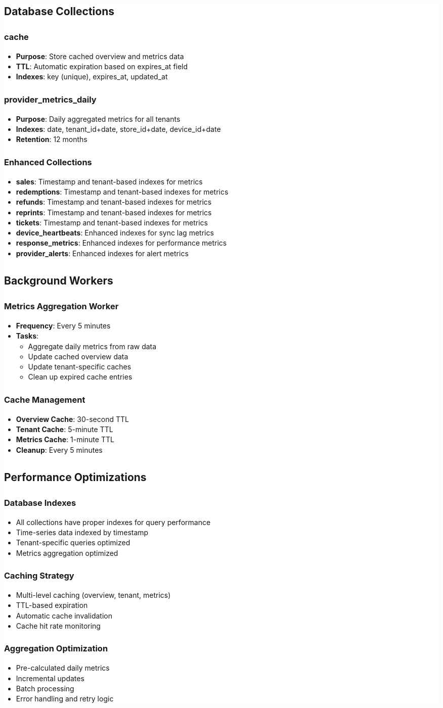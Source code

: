## Database Collections

### cache
- **Purpose**: Store cached overview and metrics data
- **TTL**: Automatic expiration based on expires_at field
- **Indexes**: key (unique), expires_at, updated_at

### provider_metrics_daily
- **Purpose**: Daily aggregated metrics for all tenants
- **Indexes**: date, tenant_id+date, store_id+date, device_id+date
- **Retention**: 12 months

### Enhanced Collections
- **sales**: Timestamp and tenant-based indexes for metrics
- **redemptions**: Timestamp and tenant-based indexes for metrics
- **refunds**: Timestamp and tenant-based indexes for metrics
- **reprints**: Timestamp and tenant-based indexes for metrics
- **tickets**: Timestamp and tenant-based indexes for metrics
- **device_heartbeats**: Enhanced indexes for sync lag metrics
- **response_metrics**: Enhanced indexes for performance metrics
- **provider_alerts**: Enhanced indexes for alert metrics

## Background Workers

### Metrics Aggregation Worker
- **Frequency**: Every 5 minutes
- **Tasks**:
  - Aggregate daily metrics from raw data
  - Update cached overview data
  - Update tenant-specific caches
  - Clean up expired cache entries

### Cache Management
- **Overview Cache**: 30-second TTL
- **Tenant Cache**: 5-minute TTL
- **Metrics Cache**: 1-minute TTL
- **Cleanup**: Every 5 minutes

## Performance Optimizations

### Database Indexes
- All collections have proper indexes for query performance
- Time-series data indexed by timestamp
- Tenant-specific queries optimized
- Metrics aggregation optimized

### Caching Strategy
- Multi-level caching (overview, tenant, metrics)
- TTL-based expiration
- Automatic cache invalidation
- Cache hit rate monitoring

### Aggregation Optimization
- Pre-calculated daily metrics
- Incremental updates
- Batch processing
- Error handling and retry logic
